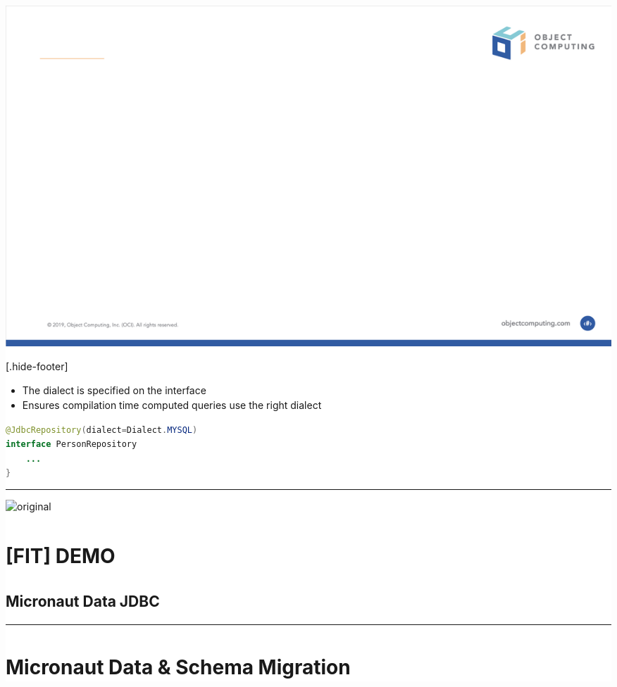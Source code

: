 ![original](images/oci-backgrounds/oci-white.png)

[.hide-footer]

* The dialect is specified on the interface
* Ensures compilation time computed queries use 
  the right dialect

```java
@JdbcRepository(dialect=Dialect.MYSQL)
interface PersonRepository 
	...
}
```

----

![original](images/oci-backgrounds/oci-demo-dark.png)

# [FIT] **DEMO**
## **Micronaut Data JDBC**

----
# Micronaut Data & Schema Migration

